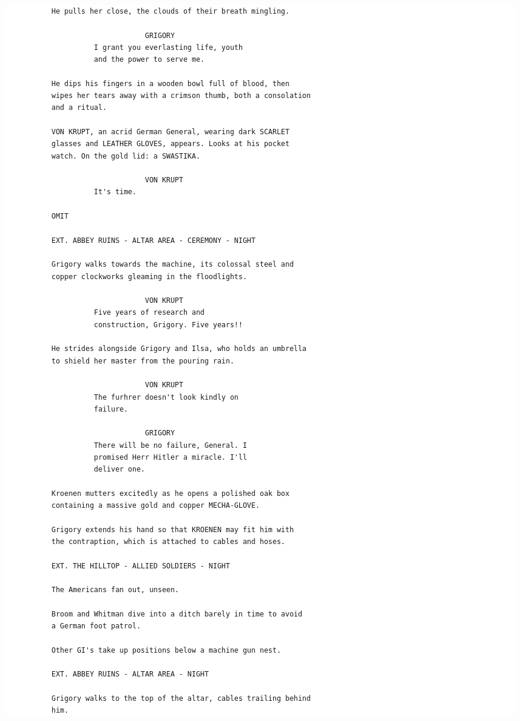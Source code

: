               He pulls her close, the clouds of their breath mingling.

                                     GRIGORY
                         I grant you everlasting life, youth 
                         and the power to serve me.

               He dips his fingers in a wooden bowl full of blood, then 
               wipes her tears away with a crimson thumb, both a consolation 
               and a ritual.

               VON KRUPT, an acrid German General, wearing dark SCARLET 
               glasses and LEATHER GLOVES, appears. Looks at his pocket 
               watch. On the gold lid: a SWASTIKA.

                                     VON KRUPT
                         It's time.

               OMIT

               EXT. ABBEY RUINS - ALTAR AREA - CEREMONY - NIGHT

               Grigory walks towards the machine, its colossal steel and 
               copper clockworks gleaming in the floodlights.

                                     VON KRUPT
                         Five years of research and 
                         construction, Grigory. Five years!!

               He strides alongside Grigory and Ilsa, who holds an umbrella 
               to shield her master from the pouring rain.

                                     VON KRUPT
                         The furhrer doesn't look kindly on 
                         failure.

                                     GRIGORY
                         There will be no failure, General. I 
                         promised Herr Hitler a miracle. I'll 
                         deliver one.

               Kroenen mutters excitedly as he opens a polished oak box 
               containing a massive gold and copper MECHA-GLOVE.

               Grigory extends his hand so that KROENEN may fit him with 
               the contraption, which is attached to cables and hoses.

               EXT. THE HILLTOP - ALLIED SOLDIERS - NIGHT

               The Americans fan out, unseen.

               Broom and Whitman dive into a ditch barely in time to avoid 
               a German foot patrol.

               Other GI's take up positions below a machine gun nest.

               EXT. ABBEY RUINS - ALTAR AREA - NIGHT 

               Grigory walks to the top of the altar, cables trailing behind 
               him.
